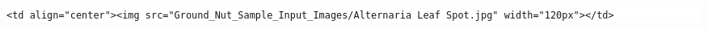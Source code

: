     <td align="center"><img src="Ground_Nut_Sample_Input_Images/Alternaria Leaf Spot.jpg" width="120px"></td>